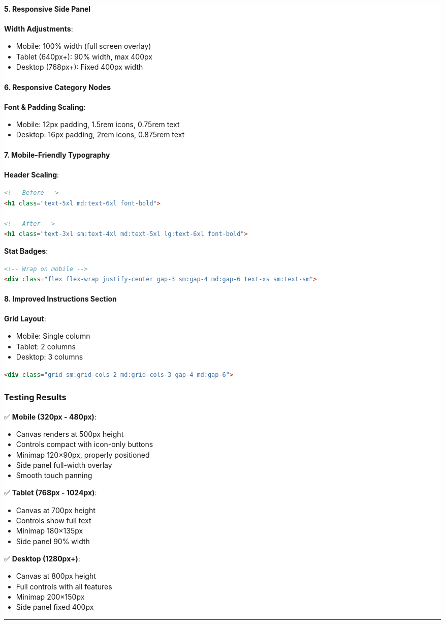 #### 5. Responsive Side Panel
**Width Adjustments**:
- Mobile: 100% width (full screen overlay)
- Tablet (640px+): 90% width, max 400px
- Desktop (768px+): Fixed 400px width

#### 6. Responsive Category Nodes
**Font & Padding Scaling**:
- Mobile: 12px padding, 1.5rem icons, 0.75rem text
- Desktop: 16px padding, 2rem icons, 0.875rem text

#### 7. Mobile-Friendly Typography
**Header Scaling**:
```html
<!-- Before -->
<h1 class="text-5xl md:text-6xl font-bold">

<!-- After -->
<h1 class="text-3xl sm:text-4xl md:text-5xl lg:text-6xl font-bold">
```

**Stat Badges**:
```html
<!-- Wrap on mobile -->
<div class="flex flex-wrap justify-center gap-3 sm:gap-4 md:gap-6 text-xs sm:text-sm">
```

#### 8. Improved Instructions Section
**Grid Layout**:
- Mobile: Single column
- Tablet: 2 columns
- Desktop: 3 columns

```html
<div class="grid sm:grid-cols-2 md:grid-cols-3 gap-4 md:gap-6">
```

### Testing Results

✅ **Mobile (320px - 480px)**:
- Canvas renders at 500px height
- Controls compact with icon-only buttons
- Minimap 120×90px, properly positioned
- Side panel full-width overlay
- Smooth touch panning

✅ **Tablet (768px - 1024px)**:
- Canvas at 700px height
- Controls show full text
- Minimap 180×135px
- Side panel 90% width

✅ **Desktop (1280px+)**:
- Canvas at 800px height
- Full controls with all features
- Minimap 200×150px
- Side panel fixed 400px

---